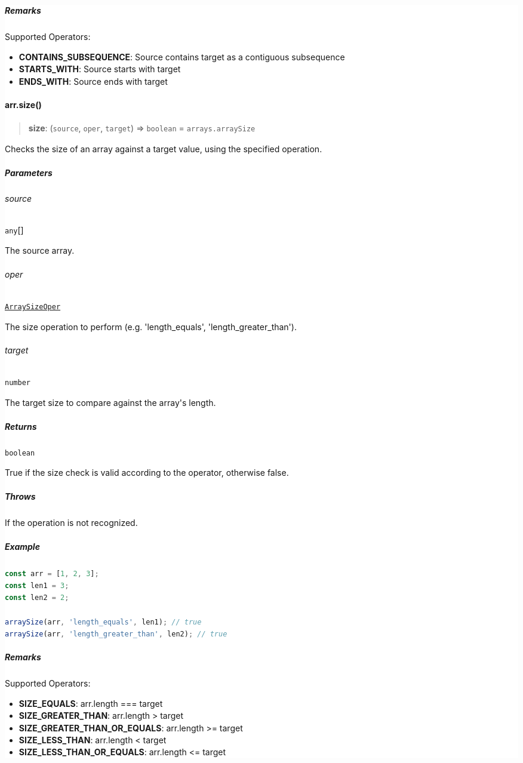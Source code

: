 ##### Remarks

Supported Operators:
- **CONTAINS_SUBSEQUENCE**: Source contains target as a contiguous subsequence
- **STARTS_WITH**: Source starts with target
- **ENDS_WITH**: Source ends with target

#### arr.size()

> **size**: (`source`, `oper`, `target`) => `boolean` = `arrays.arraySize`

Checks the size of an array against a target value, using the specified operation.

##### Parameters

###### source

`any`[]

The source array.

###### oper

[`ArraySizeOper`](../../arrays/enums/type-aliases/ArraySizeOper.md)

The size operation to perform (e.g. 'length_equals', 'length_greater_than').

###### target

`number`

The target size to compare against the array's length.

##### Returns

`boolean`

True if the size check is valid according to the operator, otherwise false.

##### Throws

If the operation is not recognized.

##### Example

```ts
const arr = [1, 2, 3];
const len1 = 3;
const len2 = 2;

arraySize(arr, 'length_equals', len1); // true
arraySize(arr, 'length_greater_than', len2); // true
```

##### Remarks

Supported Operators:
- **SIZE_EQUALS**: arr.length === target
- **SIZE_GREATER_THAN**: arr.length > target
- **SIZE_GREATER_THAN_OR_EQUALS**: arr.length >= target
- **SIZE_LESS_THAN**: arr.length < target
- **SIZE_LESS_THAN_OR_EQUALS**: arr.length <= target

